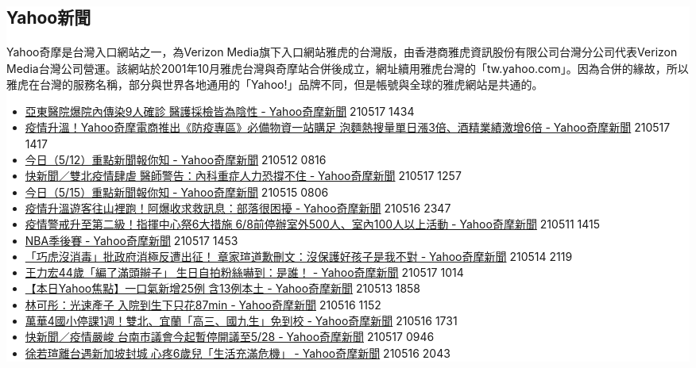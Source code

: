 ## Yahoo新聞

Yahoo奇摩是台灣入口網站之一，為Verizon Media旗下入口網站雅虎的台灣版，由香港商雅虎資訊股份有限公司台灣分公司代表Verizon Media台灣公司營運。該網站於2001年10月雅虎台灣與奇摩站合併後成立，網址續用雅虎台灣的「tw.yahoo.com」。因為合併的緣故，所以雅虎在台灣的服務名稱，部分與世界各地通用的「Yahoo!」品牌不同，但是帳號與全球的雅虎網站是共通的。
- [亞東醫院爆院內傳染9人確診 醫護採檢皆為陰性 - Yahoo奇摩新聞](https://tw.news.yahoo.com/%E4%BA%9E%E6%9D%B1%E9%86%AB%E9%99%A2%E7%88%86%E9%99%A2%E5%85%A7%E6%84%9F%E6%9F%93-7-%E4%BA%BA%E7%A2%BA%E8%A8%BA-%E4%BD%8F%E9%99%A2%E7%97%85%E4%BA%BA%E6%93%B4%E5%A4%A7%E7%AF%A9%E6%AA%A2-022852308.html "亞東醫院爆院內傳染9人確診 醫護採檢皆為陰性 - Yahoo奇摩新聞") 210517 1434
- [疫情升溫！Yahoo奇摩電商推出《防疫專區》必備物資一站購足 泡麵熱搜量單日漲3倍、酒精業績激增6倍 - Yahoo奇摩新聞](https://tw.news.yahoo.com/%E7%96%AB%E6%83%85%E5%8D%87%E6%BA%AB%EF%BC%81-yahoo%E5%A5%87%E6%91%A9%E9%9B%BB%E5%95%86%E6%8E%A8%E5%87%BA%E3%80%8A%E9%98%B2%E7%96%AB%E5%B0%88%E5%8D%80%E3%80%8B%E5%BF%85%E5%82%99%E7%89%A9%E8%B3%87%E4%B8%80%E7%AB%99%E8%B3%BC%E8%B6%B3-%E6%B3%A1%E9%BA%B5%E7%86%B1%E6%90%9C%E9%87%8F%E5%96%AE%E6%97%A5%E6%BC%B2-3-%E5%80%8D%E3%80%81%E9%85%92%E7%B2%BE%E6%A5%AD%E7%B8%BE%E6%BF%80%E5%A2%9E-6-%E5%80%8D-132154477.html "疫情升溫！Yahoo奇摩電商推出《防疫專區》必備物資一站購足 泡麵熱搜量單日漲3倍、酒精業績激增6倍 - Yahoo奇摩新聞") 210517 1417
- [今日（5/12）重點新聞報你知 - Yahoo奇摩新聞](https://tw.news.yahoo.com/%E4%BB%8A%E6%97%A5%EF%BC%88-512-%EF%BC%89%E9%87%8D%E9%BB%9E%E6%96%B0%E8%81%9E%E5%A0%B1%E4%BD%A0%E7%9F%A5-001629938.html "今日（5/12）重點新聞報你知 - Yahoo奇摩新聞") 210512 0816
- [快新聞／雙北疫情肆虐 醫師警告：內科重症人力恐撐不住 - Yahoo奇摩新聞](https://tw.news.yahoo.com/%E5%BF%AB%E6%96%B0%E8%81%9E-%E9%9B%99%E5%8C%97%E7%96%AB%E6%83%85%E8%82%86%E8%99%90-%E9%86%AB%E5%B8%AB%E8%AD%A6%E5%91%8A-%E5%85%A7%E7%A7%91%E9%87%8D%E7%97%87%E4%BA%BA%E5%8A%9B%E6%81%90%E6%92%90%E4%B8%8D%E4%BD%8F-045721105.html "快新聞／雙北疫情肆虐 醫師警告：內科重症人力恐撐不住 - Yahoo奇摩新聞") 210517 1257
- [今日（5/15）重點新聞報你知 - Yahoo奇摩新聞](https://tw.news.yahoo.com/%E4%BB%8A%E6%97%A5%EF%BC%88-515-%EF%BC%89%E9%87%8D%E9%BB%9E%E6%96%B0%E8%81%9E%E5%A0%B1%E4%BD%A0%E7%9F%A5-000639445.html "今日（5/15）重點新聞報你知 - Yahoo奇摩新聞") 210515 0806
- [疫情升溫遊客往山裡跑！阿爆收求救訊息：部落很困擾 - Yahoo奇摩新聞](https://tw.news.yahoo.com/%E7%96%AB%E6%83%85%E5%8D%87%E6%BA%AB%E9%81%8A%E5%AE%A2%E5%BE%80%E5%B1%B1%E8%A3%A1%E8%B7%91%EF%BC%81%E9%98%BF%E7%88%86%E6%94%B6%E6%B1%82%E6%95%91%E8%A8%8A%E6%81%AF%EF%BC%9A%E9%83%A8%E8%90%BD%E5%BE%88%E5%9B%B0%E6%93%BE-154717317.html "疫情升溫遊客往山裡跑！阿爆收求救訊息：部落很困擾 - Yahoo奇摩新聞") 210516 2347
- [疫情警戒升至第二級！指揮中心祭6大措施 6/8前停辦室外500人、室內100人以上活動 - Yahoo奇摩新聞](https://tw.news.yahoo.com/%E6%96%B0%E5%86%A0%E8%82%BA%E7%82%8E%E7%96%AB%E6%83%85%E8%AD%A6%E6%88%92%E8%87%B3%E7%AC%AC%E4%BA%8C%E7%B4%9A-68-%E5%89%8D%E5%81%9C%E5%AE%A4%E5%A4%96-500-%E4%BA%BA%E3%80%81%E5%AE%A4%E5%85%A7-100-%E4%BA%BA%E4%BB%A5%E4%B8%8A%E6%B4%BB%E5%8B%95-061543029.html "疫情警戒升至第二級！指揮中心祭6大措施 6/8前停辦室外500人、室內100人以上活動 - Yahoo奇摩新聞") 210511 1415
- [NBA季後賽 - Yahoo奇摩新聞](https://tw.news.yahoo.com/topic/nbaplayoffs "NBA季後賽 - Yahoo奇摩新聞") 210517 1453
- [「巧虎沒消毒」批政府消極反遭出征！ 章家瑄道歉刪文：沒保護好孩子是我不對 - Yahoo奇摩新聞](https://tw.news.yahoo.com/%E3%80%8C%E5%B7%A7%E8%99%8E%E6%B2%92%E6%B6%88%E6%AF%92%E3%80%8D%E6%89%B9%E6%94%BF%E5%BA%9C%E6%B6%88%E6%A5%B5%E5%8F%8D%E9%81%AD%E5%87%BA%E5%BE%81%EF%BC%81-%E7%AB%A0%E5%AE%B6%E7%91%84%E9%81%93%E6%AD%89%E5%88%AA%E6%96%87%EF%BC%9A%E6%B2%92%E4%BF%9D%E8%AD%B7%E5%A5%BD%E5%AD%A9%E5%AD%90%E6%98%AF%E6%88%91%E4%B8%8D%E5%B0%8D-131955661.html "「巧虎沒消毒」批政府消極反遭出征！ 章家瑄道歉刪文：沒保護好孩子是我不對 - Yahoo奇摩新聞") 210514 2119
- [王力宏44歲「編了滿頭辮子」 生日自拍粉絲嚇到：是誰！ - Yahoo奇摩新聞](https://tw.news.yahoo.com/%E7%8E%8B%E5%8A%9B%E5%AE%8F-44-%E6%AD%B2%E3%80%8C%E8%B6%85%E7%8B%82%E6%96%B0%E9%80%A0%E5%9E%8B%E3%80%8D-%E7%94%9F%E6%97%A5%E8%87%AA%E6%8B%8D%E7%B2%89%E7%B5%B2%E5%9A%87%E5%88%B0%EF%BC%9A%E6%98%AF%E8%AA%B0%EF%BC%81-165101420.html "王力宏44歲「編了滿頭辮子」 生日自拍粉絲嚇到：是誰！ - Yahoo奇摩新聞") 210517 1014
- [【本日Yahoo焦點】一口氣新增25例 含13例本土 - Yahoo奇摩新聞](https://tw.news.yahoo.com/%E3%80%90%E6%9C%AC%E6%97%A5-yahoo%E7%84%A6%E9%BB%9E%E3%80%91%E4%B8%80%E5%8F%A3%E6%B0%A3%E6%96%B0%E5%A2%9E-25-%E4%BE%8B-%E5%90%AB-13-%E4%BE%8B%E6%9C%AC%E5%9C%9F-105828978.html "【本日Yahoo焦點】一口氣新增25例 含13例本土 - Yahoo奇摩新聞") 210513 1858
- [林可彤：光速產子 入院到生下只花87min - Yahoo奇摩新聞](https://tw.news.yahoo.com/%E6%9E%97%E5%8F%AF%E5%BD%A4%E3%80%8C%E5%85%89%E9%80%9F%E7%94%A2%E4%B8%8B%E7%AC%AC%E4%BA%8C%E8%83%8E%E3%80%8D-%E5%85%A5%E9%99%A2%E5%88%B0%E7%94%9F%E4%B8%8B%E5%8F%AA%E8%8A%B1-87-min-035241514.html "林可彤：光速產子 入院到生下只花87min - Yahoo奇摩新聞") 210516 1152
- [萬華4國小停課1週！雙北、宜蘭「高三、國九生」免到校 - Yahoo奇摩新聞](https://tw.news.yahoo.com/%E5%BF%AB%E8%A8%8A-%E5%8C%97%E5%B8%82%E9%AB%98%E4%B8%89-%E5%9C%8B%E4%B8%89%E7%94%9F%E6%98%8E%E8%B5%B7%E5%81%9C%E8%AA%B2-%E6%96%B0%E5%8C%97%E5%AE%A3%E5%B8%83%E5%85%8D%E5%88%B0%E6%A0%A1%E4%B8%8A%E8%AA%B2-065000822.html "萬華4國小停課1週！雙北、宜蘭「高三、國九生」免到校 - Yahoo奇摩新聞") 210516 1731
- [快新聞／疫情嚴峻 台南市議會今起暫停開議至5/28 - Yahoo奇摩新聞](https://tw.news.yahoo.com/%E5%BF%AB%E6%96%B0%E8%81%9E-%E7%96%AB%E6%83%85%E5%9A%B4%E5%B3%BB-%E5%8F%B0%E5%8D%97%E5%B8%82%E8%AD%B0%E6%9C%83%E4%BB%8A%E8%B5%B7%E6%9A%AB%E5%81%9C%E9%96%8B%E8%AD%B0%E8%87%B35-28-014659099.html "快新聞／疫情嚴峻 台南市議會今起暫停開議至5/28 - Yahoo奇摩新聞") 210517 0946
- [徐若瑄離台遇新加坡封城 心疼6歲兒「生活充滿危機」 - Yahoo奇摩新聞](https://tw.news.yahoo.com/%E5%BE%90%E8%8B%A5%E7%91%84%E9%9B%A2%E5%8F%B0%E9%81%87%E6%96%B0%E5%8A%A0%E5%9D%A1%E5%B0%81%E5%9F%8E-%E5%BF%83%E7%96%BC-6-%E6%AD%B2%E5%85%92%E3%80%8C%E7%94%9F%E6%B4%BB%E5%85%85%E6%BB%BF%E5%8D%B1%E6%A9%9F%E3%80%8D-124338264.html "徐若瑄離台遇新加坡封城 心疼6歲兒「生活充滿危機」 - Yahoo奇摩新聞") 210516 2043